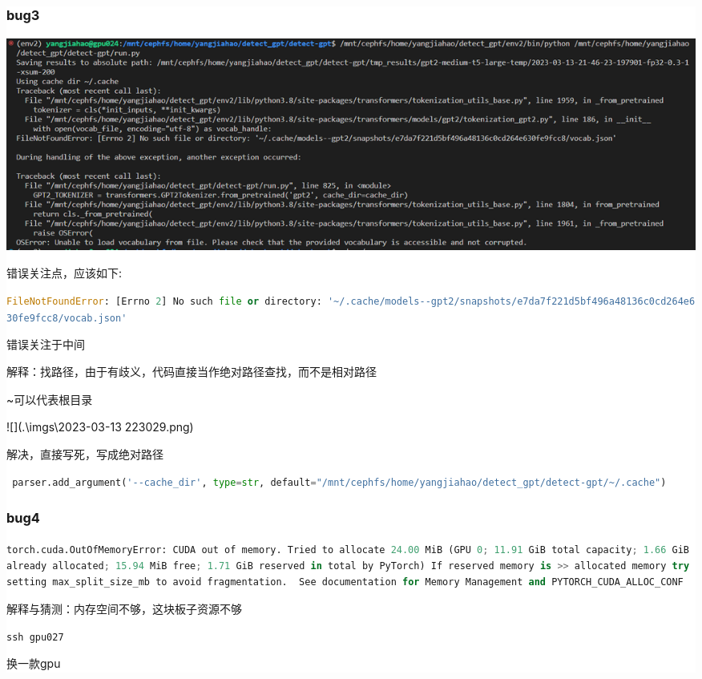 ### bug3

![image-20230313221608766](.\imgs\image-20230313221608766.png)

错误关注点，应该如下:

```python
FileNotFoundError: [Errno 2] No such file or directory: '~/.cache/models--gpt2/snapshots/e7da7f221d5bf496a48136c0cd264e630fe9fcc8/vocab.json'
```

错误关注于中间

解释：找路径，由于有歧义，代码直接当作绝对路径查找，而不是相对路径

~可以代表根目录

![](.\imgs\2023-03-13 223029.png)

解决，直接写死，写成绝对路径

```python
 parser.add_argument('--cache_dir', type=str, default="/mnt/cephfs/home/yangjiahao/detect_gpt/detect-gpt/~/.cache")
```



### bug4

```python
torch.cuda.OutOfMemoryError: CUDA out of memory. Tried to allocate 24.00 MiB (GPU 0; 11.91 GiB total capacity; 1.66 GiB already allocated; 15.94 MiB free; 1.71 GiB reserved in total by PyTorch) If reserved memory is >> allocated memory try setting max_split_size_mb to avoid fragmentation.  See documentation for Memory Management and PYTORCH_CUDA_ALLOC_CONF
```

解释与猜测：内存空间不够，这块板子资源不够

```python
ssh gpu027
```

换一款gpu
